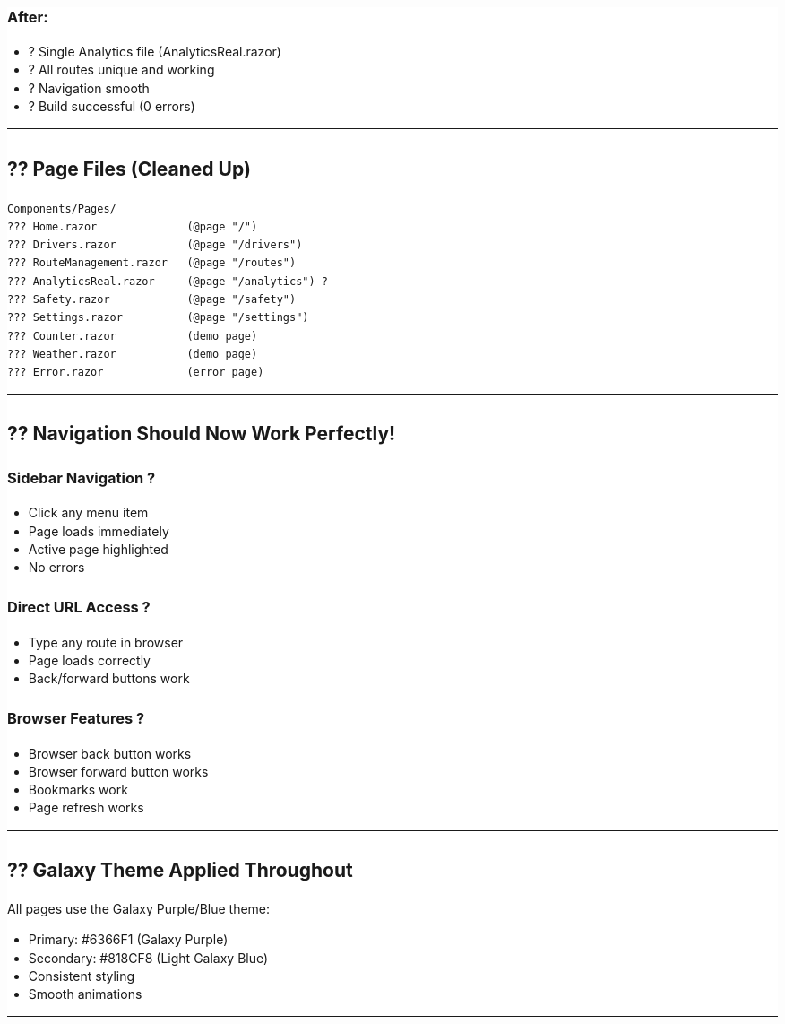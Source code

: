 ### After:
- ? Single Analytics file (AnalyticsReal.razor)
- ? All routes unique and working
- ? Navigation smooth
- ? Build successful (0 errors)

---

## ?? Page Files (Cleaned Up)

```
Components/Pages/
??? Home.razor              (@page "/")
??? Drivers.razor           (@page "/drivers")
??? RouteManagement.razor   (@page "/routes")
??? AnalyticsReal.razor     (@page "/analytics") ?
??? Safety.razor            (@page "/safety")
??? Settings.razor          (@page "/settings")
??? Counter.razor           (demo page)
??? Weather.razor           (demo page)
??? Error.razor             (error page)
```

---

## ?? Navigation Should Now Work Perfectly!

### Sidebar Navigation ?
- Click any menu item
- Page loads immediately
- Active page highlighted
- No errors

### Direct URL Access ?
- Type any route in browser
- Page loads correctly
- Back/forward buttons work

### Browser Features ?
- Browser back button works
- Browser forward button works
- Bookmarks work
- Page refresh works

---

## ?? Galaxy Theme Applied Throughout

All pages use the Galaxy Purple/Blue theme:
- Primary: #6366F1 (Galaxy Purple)
- Secondary: #818CF8 (Light Galaxy Blue)
- Consistent styling
- Smooth animations

---